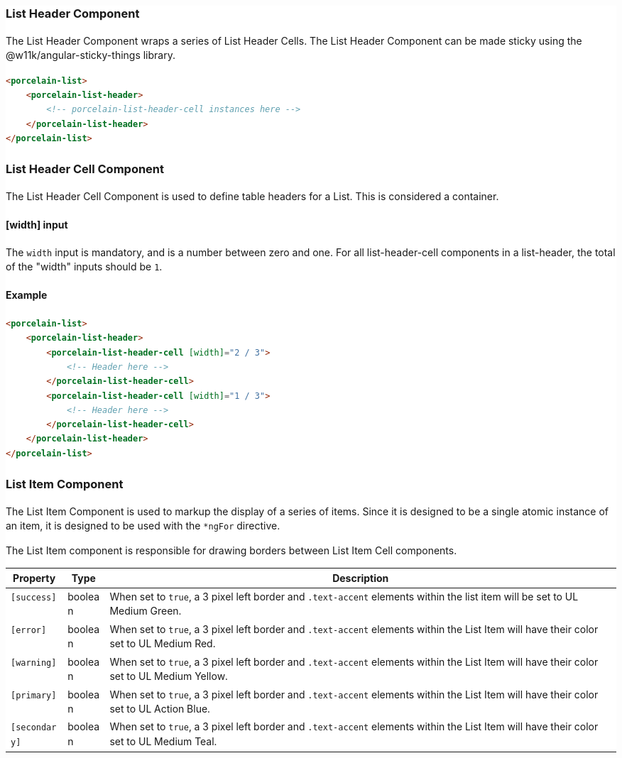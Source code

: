 ### List Header Component

The List Header Component wraps a series of List Header Cells. The List Header Component can be made sticky using the @w11k/angular-sticky-things library.

```html
<porcelain-list>
	<porcelain-list-header>
		<!-- porcelain-list-header-cell instances here -->
	</porcelain-list-header>
</porcelain-list>
```

### List Header Cell Component

The List Header Cell Component is used to define table headers for a List. This is considered a container.

#### [width] input

The `width` input is mandatory, and is a number between zero and one. For all list-header-cell components in a list-header, the total of the "width" inputs should be `1`.

#### Example

```html
<porcelain-list>
	<porcelain-list-header>
		<porcelain-list-header-cell [width]="2 / 3">
			<!-- Header here -->
		</porcelain-list-header-cell>
		<porcelain-list-header-cell [width]="1 / 3">
			<!-- Header here -->
		</porcelain-list-header-cell>
	</porcelain-list-header>
</porcelain-list>
```

### List Item Component

The List Item Component is used to markup the display of a series of items. Since it is designed to be a single atomic instance of an item, it is designed to be used with the `*ngFor` directive.

The List Item component is responsible for drawing borders between List Item Cell components.

| Property      | Type    | Description                                                                                                                               |
| ------------- | ------- | ----------------------------------------------------------------------------------------------------------------------------------------- |
| `[success]`   | boolean | When set to `true`, a 3 pixel left border and `.text-accent` elements within the list item will be set to UL Medium Green.                |
| `[error]`     | boolean | When set to `true`, a 3 pixel left border and `.text-accent` elements within the List Item will have their color set to UL Medium Red.    |
| `[warning]`   | boolean | When set to `true`, a 3 pixel left border and `.text-accent` elements within the List Item will have their color set to UL Medium Yellow. |
| `[primary]`   | boolean | When set to `true`, a 3 pixel left border and `.text-accent` elements within the List Item will have their color set to UL Action Blue.   |
| `[secondary]` | boolean | When set to `true`, a 3 pixel left border and `.text-accent` elements within the List Item will have their color set to UL Medium Teal.   |
